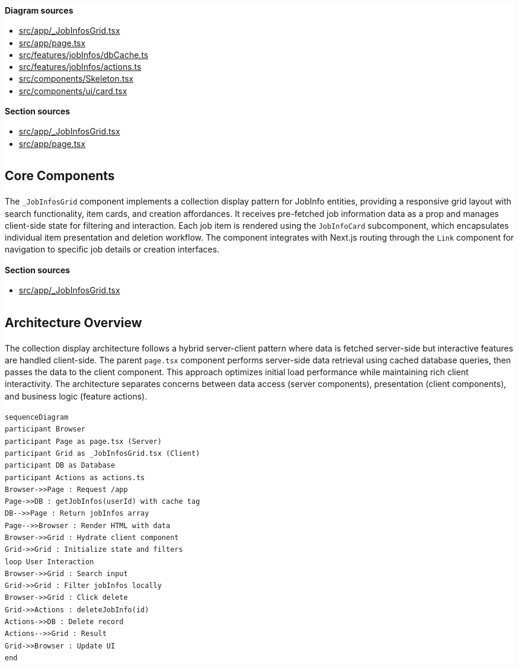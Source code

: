 **Diagram sources**
- [src/app/_JobInfosGrid.tsx](file://src/app/_JobInfosGrid.tsx)
- [src/app/page.tsx](file://src/app/page.tsx)
- [src/features/jobInfos/dbCache.ts](file://src/features/jobInfos/dbCache.ts)
- [src/features/jobInfos/actions.ts](file://src/features/jobInfos/actions.ts)
- [src/components/Skeleton.tsx](file://src/components/Skeleton.tsx)
- [src/components/ui/card.tsx](file://src/components/ui/card.tsx)

**Section sources**
- [src/app/_JobInfosGrid.tsx](file://src/app/_JobInfosGrid.tsx)
- [src/app/page.tsx](file://src/app/page.tsx)

## Core Components
The `_JobInfosGrid` component implements a collection display pattern for JobInfo entities, providing a responsive grid layout with search functionality, item cards, and creation affordances. It receives pre-fetched job information data as a prop and manages client-side state for filtering and interaction. Each job item is rendered using the `JobInfoCard` subcomponent, which encapsulates individual item presentation and deletion workflow. The component integrates with Next.js routing through the `Link` component for navigation to specific job details or creation interfaces.

**Section sources**
- [src/app/_JobInfosGrid.tsx](file://src/app/_JobInfosGrid.tsx)

## Architecture Overview
The collection display architecture follows a hybrid server-client pattern where data is fetched server-side but interactive features are handled client-side. The parent `page.tsx` component performs server-side data retrieval using cached database queries, then passes the data to the client component. This approach optimizes initial load performance while maintaining rich client interactivity. The architecture separates concerns between data access (server components), presentation (client components), and business logic (feature actions).

```mermaid
sequenceDiagram
participant Browser
participant Page as page.tsx (Server)
participant Grid as _JobInfosGrid.tsx (Client)
participant DB as Database
participant Actions as actions.ts
Browser->>Page : Request /app
Page->>DB : getJobInfos(userId) with cache tag
DB-->>Page : Return jobInfos array
Page-->>Browser : Render HTML with data
Browser->>Grid : Hydrate client component
Grid->>Grid : Initialize state and filters
loop User Interaction
Browser->>Grid : Search input
Grid->>Grid : Filter jobInfos locally
Browser->>Grid : Click delete
Grid->>Actions : deleteJobInfo(id)
Actions->>DB : Delete record
Actions-->>Grid : Result
Grid->>Browser : Update UI
end
```
